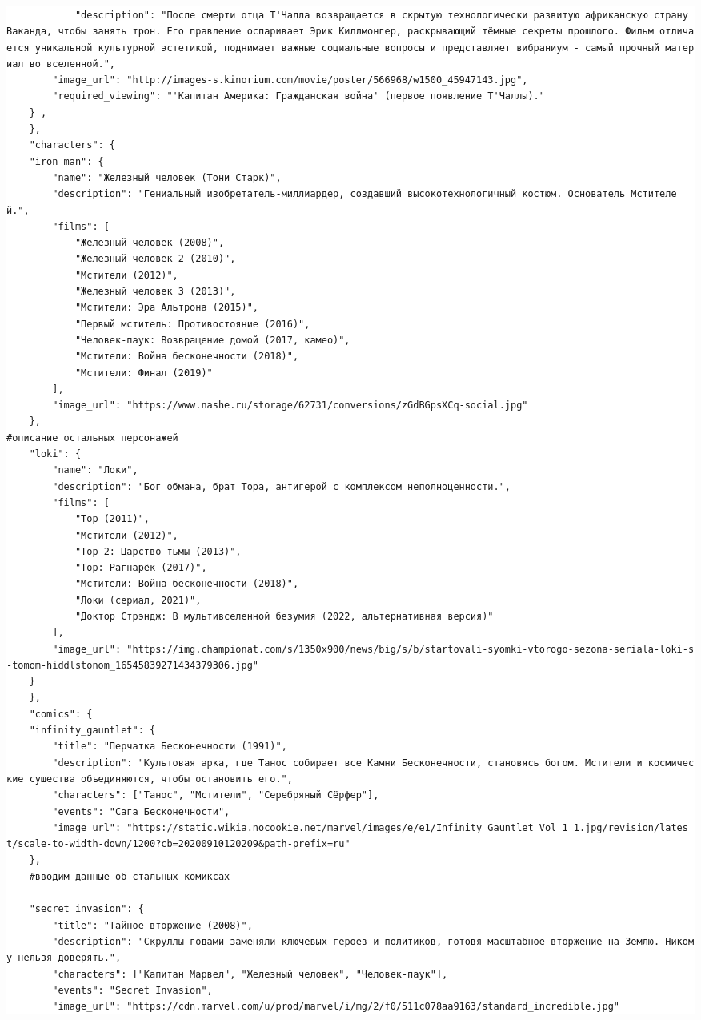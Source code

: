 ```
            "description": "После смерти отца Т'Чалла возвращается в скрытую технологически развитую африканскую страну Ваканда, чтобы занять трон. Его правление оспаривает Эрик Киллмонгер, раскрывающий тёмные секреты прошлого. Фильм отличается уникальной культурной эстетикой, поднимает важные социальные вопросы и представляет вибраниум - самый прочный материал во вселенной.",
        "image_url": "http://images-s.kinorium.com/movie/poster/566968/w1500_45947143.jpg",
        "required_viewing": "'Капитан Америка: Гражданская война' (первое появление Т'Чаллы)."
    } ,
    },
    "characters": {
    "iron_man": {
        "name": "Железный человек (Тони Старк)",
        "description": "Гениальный изобретатель-миллиардер, создавший высокотехнологичный костюм. Основатель Мстителей.",
        "films": [
            "Железный человек (2008)",
            "Железный человек 2 (2010)",
            "Мстители (2012)",
            "Железный человек 3 (2013)",
            "Мстители: Эра Альтрона (2015)",
            "Первый мститель: Противостояние (2016)",
            "Человек-паук: Возвращение домой (2017, камео)",
            "Мстители: Война бесконечности (2018)",
            "Мстители: Финал (2019)"
        ],
        "image_url": "https://www.nashe.ru/storage/62731/conversions/zGdBGpsXCq-social.jpg"
    },
#описание остальных персонажей
    "loki": {
        "name": "Локи",
        "description": "Бог обмана, брат Тора, антигерой с комплексом неполноценности.",
        "films": [
            "Тор (2011)",
            "Мстители (2012)",
            "Тор 2: Царство тьмы (2013)",
            "Тор: Рагнарёк (2017)",
            "Мстители: Война бесконечности (2018)",
            "Локи (сериал, 2021)",
            "Доктор Стрэндж: В мультивселенной безумия (2022, альтернативная версия)"
        ],
        "image_url": "https://img.championat.com/s/1350x900/news/big/s/b/startovali-syomki-vtorogo-sezona-seriala-loki-s-tomom-hiddlstonom_16545839271434379306.jpg"
    }
    },
    "comics": {
    "infinity_gauntlet": {
        "title": "Перчатка Бесконечности (1991)",
        "description": "Культовая арка, где Танос собирает все Камни Бесконечности, становясь богом. Мстители и космические существа объединяются, чтобы остановить его.",
        "characters": ["Танос", "Мстители", "Серебряный Сёрфер"],
        "events": "Сага Бесконечности",
        "image_url": "https://static.wikia.nocookie.net/marvel/images/e/e1/Infinity_Gauntlet_Vol_1_1.jpg/revision/latest/scale-to-width-down/1200?cb=20200910120209&path-prefix=ru"
    },
    #вводим данные об стальных комиксах

    "secret_invasion": {
        "title": "Тайное вторжение (2008)",
        "description": "Скруллы годами заменяли ключевых героев и политиков, готовя масштабное вторжение на Землю. Никому нельзя доверять.",
        "characters": ["Капитан Марвел", "Железный человек", "Человек-паук"],
        "events": "Secret Invasion",
        "image_url": "https://cdn.marvel.com/u/prod/marvel/i/mg/2/f0/511c078aa9163/standard_incredible.jpg"
```